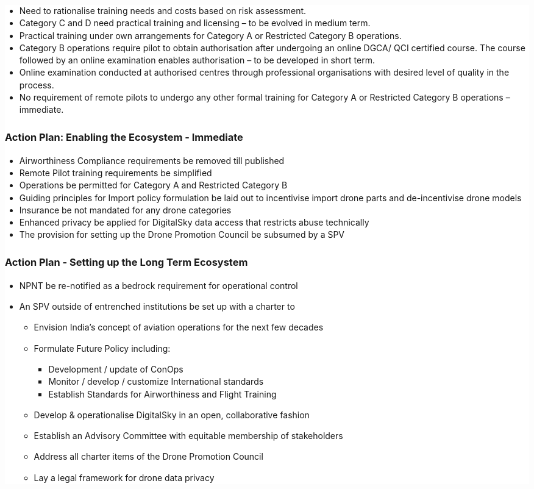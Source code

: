 - Need to rationalise training needs and costs based on risk assessment.
- Category C and D need practical training and licensing – to be evolved in medium term.
- Practical training under own arrangements for Category A or Restricted Category B operations. 
- Category B operations require pilot to obtain authorisation after undergoing an online DGCA/ QCI certified course. The course followed by an online examination enables authorisation – to be developed in short term.
- Online examination conducted at authorised centres through professional organisations with desired level of quality in the process.
- No requirement of remote pilots to undergo any other formal training for Category A or Restricted Category B operations – immediate.

### Action Plan: Enabling the Ecosystem - Immediate

- Airworthiness Compliance requirements be removed till published
- Remote Pilot training requirements be simplified
- Operations be permitted for Category A and Restricted Category B 
- Guiding principles for Import policy formulation be laid out to incentivise import drone parts and de-incentivise drone models
- Insurance be not mandated for any drone categories
- Enhanced privacy be applied for DigitalSky data access that restricts abuse technically 
- The provision for setting up the Drone Promotion Council be subsumed by a SPV

### Action Plan - Setting up the Long Term Ecosystem

- NPNT be re-notified as a bedrock requirement for operational control

- An SPV outside of entrenched institutions be set up with a charter to

  - Envision India’s concept of aviation operations for the next few decades
  - Formulate Future Policy including: 

    - Development / update of ConOps
    - Monitor / develop / customize International standards
    - Establish Standards for Airworthiness and Flight Training

  - Develop & operationalise DigitalSky in an open, collaborative fashion

  - Establish an Advisory Committee with equitable membership of stakeholders

  - Address all charter items of the Drone Promotion Council

  - Lay a legal framework for drone data privacy
